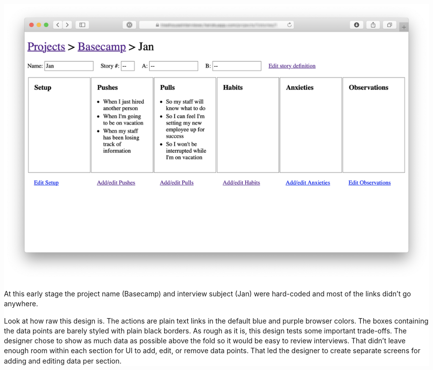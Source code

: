 ![Screenshot of the interview app. A large breadcrumb at the top shows the project name (Basecamp) and the name of the interview subject (Jan). Below that there are six boxes side-by-side labeled with different categories of data to record from the interview: Setup, Pushes, Pulls, Habits, Anxities, and Observations. Below each box there is a simple text link that says add/edit. The interface is rough and unstyled.](../assets/treehouse_story-a232263b5df9a3a63b3a2c6f1a4a499a18c5d6f6dc1c3030e78f96aab5c2aa3e.png)

At this early stage the project name (Basecamp) and interview subject (Jan) were hard-coded and most of the links didn’t go anywhere.

Look at how raw this design is. The actions are plain text links in the default blue and purple browser colors. The boxes containing the data points are barely styled with plain black borders. As rough as it is, this design tests some important trade-offs. The designer chose to show as much data as possible above the fold so it would be easy to review interviews. That didn’t leave enough room within each section for UI to add, edit, or remove data points. That led the designer to create separate screens for adding and editing data per section.
